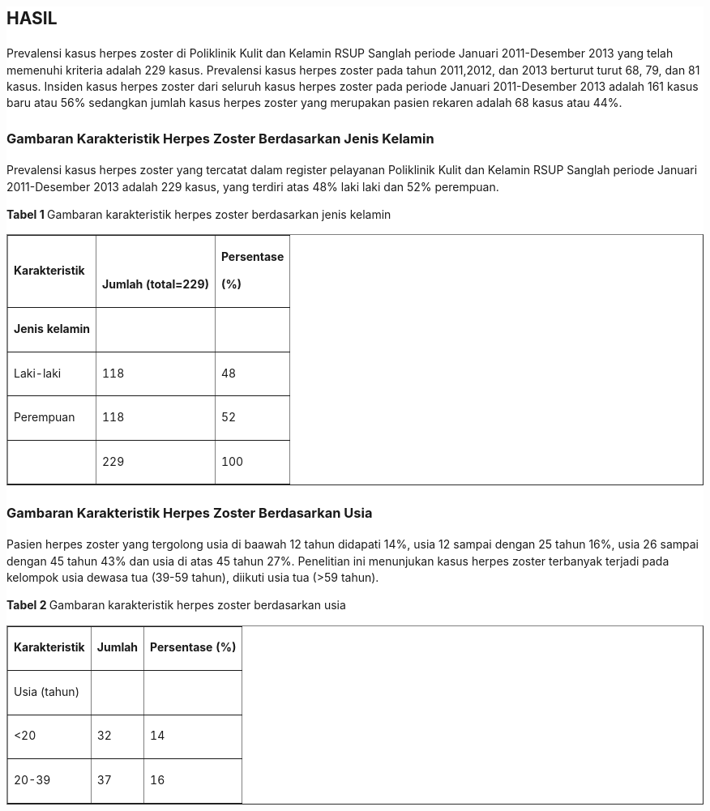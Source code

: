 <h2><a name="bookmark18"></a><span class="font3" style="font-weight:bold;"><a name="bookmark19"></a>HASIL</span></h2>
<p><span class="font7">Prevalensi kasus herpes zoster di Poliklinik Kulit dan Kelamin RSUP Sanglah periode Januari 2011-Desember 2013 yang telah memenuhi kriteria adalah 229 kasus. Prevalensi kasus herpes zoster pada tahun 2011,2012, dan 2013 berturut turut 68, 79, dan 81 kasus. Insiden kasus herpes zoster dari seluruh kasus herpes zoster pada periode Januari 2011-Desember 2013 adalah 161 kasus baru atau 56% sedangkan jumlah kasus herpes zoster yang merupakan pasien rekaren adalah 68 kasus atau 44%.</span></p>
<h3><a name="bookmark20"></a><span class="font2" style="font-weight:bold;"><a name="bookmark21"></a>Gambaran Karakteristik Herpes Zoster Berdasarkan Jenis Kelamin</span></h3>
<p><span class="font7">Prevalensi kasus herpes zoster yang tercatat dalam register pelayanan Poliklinik Kulit dan Kelamin RSUP Sanglah periode Januari 2011-Desember 2013 adalah 229 kasus, yang terdiri atas 48% laki laki dan 52% perempuan.</span></p>
<p><span class="font7" style="font-weight:bold;">Tabel 1 </span><span class="font7">Gambaran karakteristik herpes zoster berdasarkan jenis kelamin</span></p>
<table border="1">
<tr><td style="vertical-align:middle;">
<p><span class="font6" style="font-weight:bold;">Karakteristik</span></p></td><td style="vertical-align:bottom;">
<p><span class="font6" style="font-weight:bold;">Jumlah (total=229)</span></p></td><td style="vertical-align:bottom;">
<p><span class="font6" style="font-weight:bold;">Persentase</span></p>
<p><span class="font6" style="font-weight:bold;">(%)</span></p></td></tr>
<tr><td style="vertical-align:bottom;">
<p><span class="font6" style="font-weight:bold;">Jenis kelamin</span></p></td><td style="vertical-align:top;"></td><td style="vertical-align:top;"></td></tr>
<tr><td style="vertical-align:middle;">
<p><span class="font6">Laki-laki</span></p></td><td style="vertical-align:middle;">
<p><span class="font6">118</span></p></td><td style="vertical-align:middle;">
<p><span class="font6">48</span></p></td></tr>
<tr><td style="vertical-align:bottom;">
<p><span class="font6">Perempuan</span></p></td><td style="vertical-align:bottom;">
<p><span class="font6">118</span></p></td><td style="vertical-align:bottom;">
<p><span class="font6">52</span></p></td></tr>
<tr><td style="vertical-align:top;"></td><td style="vertical-align:middle;">
<p><span class="font6">229</span></p></td><td style="vertical-align:middle;">
<p><span class="font6">100</span></p></td></tr>
</table>
<h3><a name="bookmark22"></a><span class="font2" style="font-weight:bold;"><a name="bookmark23"></a>Gambaran Karakteristik Herpes Zoster Berdasarkan Usia</span></h3>
<p><span class="font7">Pasien herpes zoster yang tergolong usia di baawah 12 tahun didapati 14%, usia 12 sampai dengan 25 tahun 16%, usia 26 sampai dengan 45 tahun 43% dan usia di atas 45 tahun 27%. Penelitian ini menunjukan kasus herpes zoster terbanyak terjadi pada kelompok usia dewasa tua (39-59 tahun), diikuti usia tua (&gt;59 tahun).</span></p>
<p><span class="font7" style="font-weight:bold;">Tabel 2 </span><span class="font7">Gambaran karakteristik herpes zoster berdasarkan usia</span></p>
<table border="1">
<tr><td style="vertical-align:middle;">
<p><span class="font6" style="font-weight:bold;">Karakteristik</span></p></td><td style="vertical-align:middle;">
<p><span class="font6" style="font-weight:bold;">Jumlah</span></p></td><td style="vertical-align:middle;">
<p><span class="font6" style="font-weight:bold;">Persentase (%)</span></p></td></tr>
<tr><td style="vertical-align:bottom;">
<p><span class="font6">Usia (tahun)</span></p></td><td style="vertical-align:top;"></td><td style="vertical-align:top;"></td></tr>
<tr><td style="vertical-align:top;">
<p><span class="font6">&lt;20</span></p></td><td style="vertical-align:top;">
<p><span class="font6">32</span></p></td><td style="vertical-align:top;">
<p><span class="font6">14</span></p></td></tr>
<tr><td style="vertical-align:bottom;">
<p><span class="font6">20-39</span></p></td><td style="vertical-align:bottom;">
<p><span class="font6">37</span></p></td><td style="vertical-align:bottom;">
<p><span class="font6">16</span></p></td></tr>